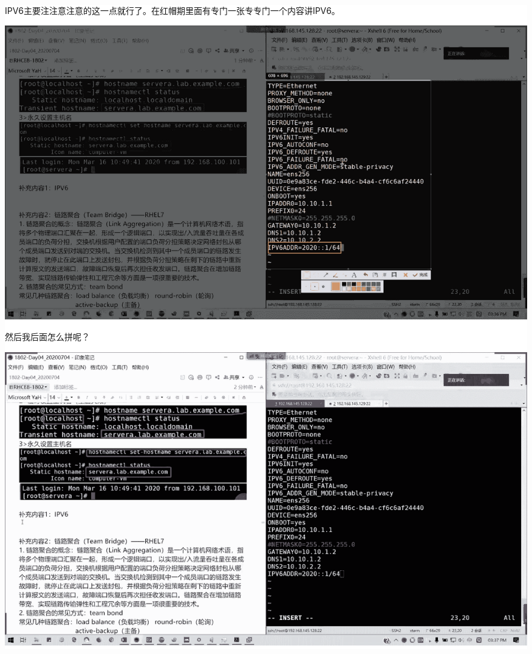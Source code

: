 IPV6主要注注意注意的这一点就行了。在红帽期里面有专门一张专专门一个内容讲IPV6。

![](img/b3107af461914c14f8fe1f2e81d96ada_9.png)

然后我后面怎么拼呢？

![](img/b3107af461914c14f8fe1f2e81d96ada_11.png)
